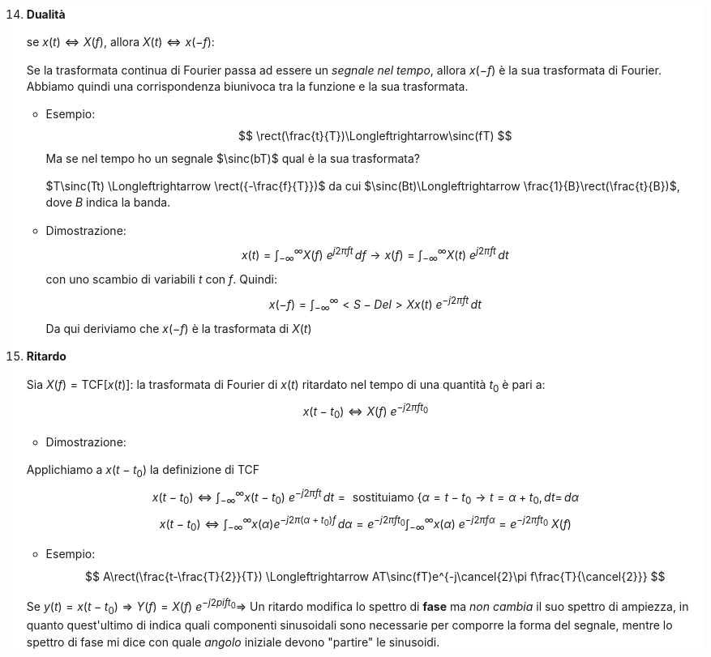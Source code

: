 14. **Dualità**
    
    se $x(t)\Longleftrightarrow X(f)$, allora $X(t)\Longleftrightarrow x(-f)$:

    Se la trasformata continua di Fourier passa ad essere un *segnale nel tempo*, allora $x(-f)$ è la sua trasformata di Fourier. Abbiamo quindi una corrispondenza biunivoca tra la funzione e la sua trasformata.
    * Esempio:
        $$
        \rect(\frac{t}{T})\Longleftrightarrow\sinc(fT)
        $$
        Ma se nel tempo ho un segnale $\sinc(bT)$ qual è la sua trasformata?

        $T\sinc(Tt) \Longleftrightarrow \rect({-\frac{f}{T}})$ da cui $\sinc(Bt)\Longleftrightarrow \frac{1}{B}\rect(\frac{t}{B})$, dove $B$ indica la banda.
    * Dimostrazione:
        $$
        x(t) =\int_{-\infty}^{\infty}X(f)\ e^{j2\pi ft} \,df \to x(f) = \int_{-\infty}^{\infty}X(t)\ e^{j2\pi ft} \,dt 
        $$
        con uno scambio di variabili $t$ con $f$. Quindi:
        $$
        x(-f)=\int_{-\infty}^{\infty}<S-Del>Xx(t)\ e^{-j2\pi ft} \,dt 
        $$
        Da qui deriviamo che $x(-f)$ è la trasformata di $X(t)$

15. **Ritardo**
    
    Sia $X(f)=\text{TCF}[x(t)]$: la trasformata di Fourier di $x(t)$ ritardato nel tempo di una quantità $t_0$ è pari a:
    $$
    x(t-t_0) \Longleftrightarrow X(f) \ e^{-j2\pi ft_0}
    $$

    - Dimostrazione:

    Applichiamo a $x(t-t_0)$ la definizione di TCF
    $$
    x(t-t_0) \Longleftrightarrow \int_{-\infty}^{\infty} x(t-t_0) \ e^{-j2\pi ft} \,dt = \text{ sostituiamo } \Big\{\alpha = t-t_0 \to t=\alpha +t_0, \,dt = \,d\alpha
    $$
    $$
    x(t-t_0) \Longleftrightarrow \int_{-\infty}^{\infty} x(\alpha) e^{-j2\pi (\alpha +t_0)f} \,d\alpha = e^{-j2\pi ft_0} \int_{-\infty}^{\infty} x(\alpha)\ e^{-j2\pi f\alpha} =  e^{-j2\pi ft_0} \ X(f) 
    $$
    - Esempio:
    $$
    A\rect(\frac{t-\frac{T}{2}}{T}) \Longleftrightarrow AT\sinc(fT)e^{-j\cancel{2}\pi f\frac{T}{\cancel{2}}}
    $$

    Se $y(t)=x(t-t_0) \Rightarrow Y(f) = X(f) \ e^{-j2 pi ft_0} \Rightarrow$ Un ritardo modifica lo spettro di **fase** ma *non cambia* il suo spettro di ampiezza, in quanto quest'ultimo di indica quali componenti sinusoidali sono necessarie per comporre la forma del segnale, mentre lo spettro di fase mi dice con quale *angolo* iniziale devono "partire" le sinusoidi.


[^1]: TODO: definire meglio armoniche